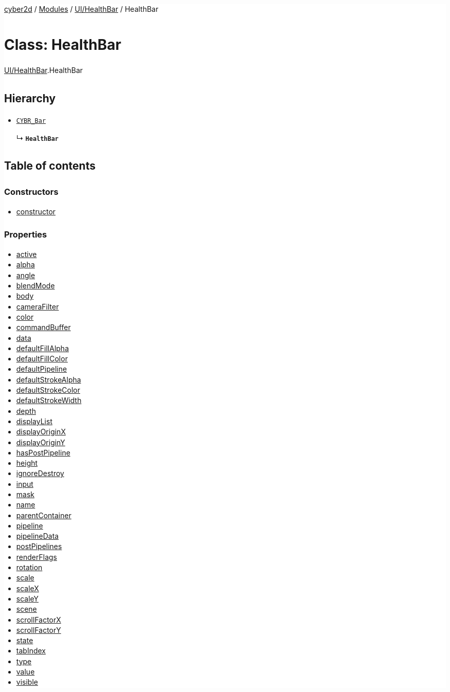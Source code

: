 [cyber2d](../README.md) / [Modules](../modules.md) / [UI/HealthBar](../modules/UI_HealthBar.md) / HealthBar

# Class: HealthBar

[UI/HealthBar](../modules/UI_HealthBar.md).HealthBar

## Hierarchy

- [`CYBR_Bar`](UI_CYBR_Bar.CYBR_Bar.md)

  ↳ **`HealthBar`**

## Table of contents

### Constructors

- [constructor](UI_HealthBar.HealthBar.md#constructor)

### Properties

- [active](UI_HealthBar.HealthBar.md#active)
- [alpha](UI_HealthBar.HealthBar.md#alpha)
- [angle](UI_HealthBar.HealthBar.md#angle)
- [blendMode](UI_HealthBar.HealthBar.md#blendmode)
- [body](UI_HealthBar.HealthBar.md#body)
- [cameraFilter](UI_HealthBar.HealthBar.md#camerafilter)
- [color](UI_HealthBar.HealthBar.md#color)
- [commandBuffer](UI_HealthBar.HealthBar.md#commandbuffer)
- [data](UI_HealthBar.HealthBar.md#data)
- [defaultFillAlpha](UI_HealthBar.HealthBar.md#defaultfillalpha)
- [defaultFillColor](UI_HealthBar.HealthBar.md#defaultfillcolor)
- [defaultPipeline](UI_HealthBar.HealthBar.md#defaultpipeline)
- [defaultStrokeAlpha](UI_HealthBar.HealthBar.md#defaultstrokealpha)
- [defaultStrokeColor](UI_HealthBar.HealthBar.md#defaultstrokecolor)
- [defaultStrokeWidth](UI_HealthBar.HealthBar.md#defaultstrokewidth)
- [depth](UI_HealthBar.HealthBar.md#depth)
- [displayList](UI_HealthBar.HealthBar.md#displaylist)
- [displayOriginX](UI_HealthBar.HealthBar.md#displayoriginx)
- [displayOriginY](UI_HealthBar.HealthBar.md#displayoriginy)
- [hasPostPipeline](UI_HealthBar.HealthBar.md#haspostpipeline)
- [height](UI_HealthBar.HealthBar.md#height)
- [ignoreDestroy](UI_HealthBar.HealthBar.md#ignoredestroy)
- [input](UI_HealthBar.HealthBar.md#input)
- [mask](UI_HealthBar.HealthBar.md#mask)
- [name](UI_HealthBar.HealthBar.md#name)
- [parentContainer](UI_HealthBar.HealthBar.md#parentcontainer)
- [pipeline](UI_HealthBar.HealthBar.md#pipeline)
- [pipelineData](UI_HealthBar.HealthBar.md#pipelinedata)
- [postPipelines](UI_HealthBar.HealthBar.md#postpipelines)
- [renderFlags](UI_HealthBar.HealthBar.md#renderflags)
- [rotation](UI_HealthBar.HealthBar.md#rotation)
- [scale](UI_HealthBar.HealthBar.md#scale)
- [scaleX](UI_HealthBar.HealthBar.md#scalex)
- [scaleY](UI_HealthBar.HealthBar.md#scaley)
- [scene](UI_HealthBar.HealthBar.md#scene)
- [scrollFactorX](UI_HealthBar.HealthBar.md#scrollfactorx)
- [scrollFactorY](UI_HealthBar.HealthBar.md#scrollfactory)
- [state](UI_HealthBar.HealthBar.md#state)
- [tabIndex](UI_HealthBar.HealthBar.md#tabindex)
- [type](UI_HealthBar.HealthBar.md#type)
- [value](UI_HealthBar.HealthBar.md#value)
- [visible](UI_HealthBar.HealthBar.md#visible)